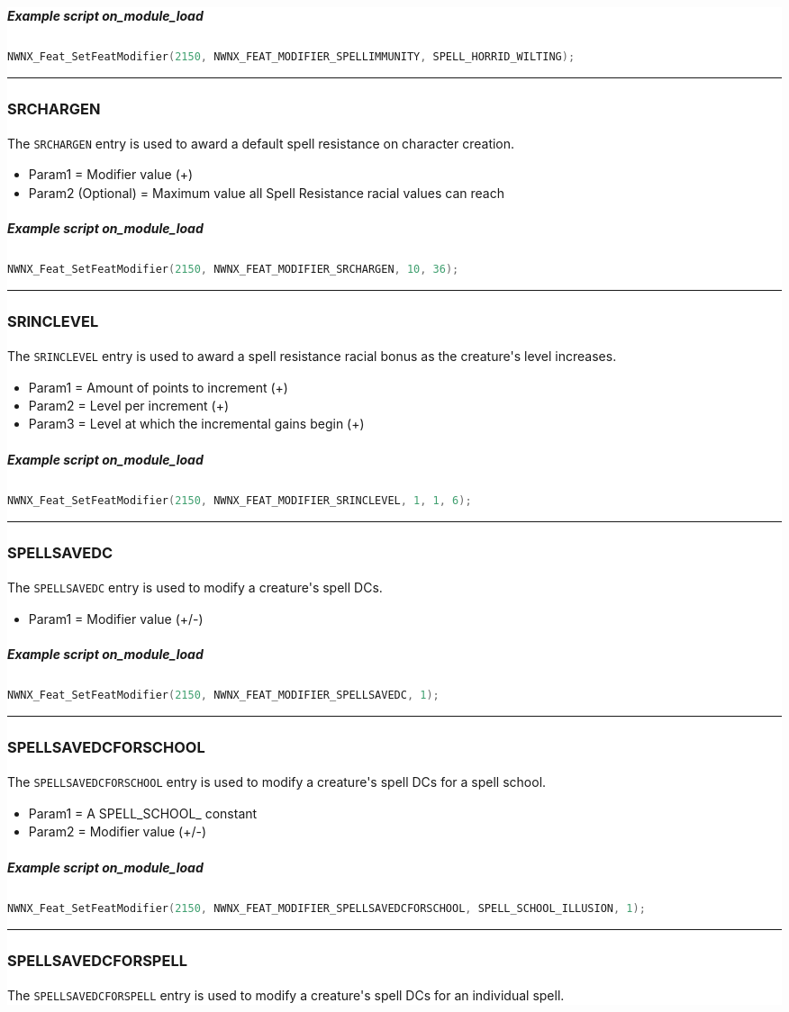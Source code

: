 ##### Example script on_module_load
```c
NWNX_Feat_SetFeatModifier(2150, NWNX_FEAT_MODIFIER_SPELLIMMUNITY, SPELL_HORRID_WILTING);
```
***
### SRCHARGEN
The `SRCHARGEN` entry is used to award a default spell resistance on character creation.

* Param1 = Modifier value (+)
* Param2 (Optional) = Maximum value all Spell Resistance racial values can reach

##### Example script on_module_load
```c
NWNX_Feat_SetFeatModifier(2150, NWNX_FEAT_MODIFIER_SRCHARGEN, 10, 36);
```
***
### SRINCLEVEL
The `SRINCLEVEL` entry is used to award a spell resistance racial bonus as the creature's level increases.

* Param1 = Amount of points to increment (+)
* Param2 = Level per increment (+)
* Param3 = Level at which the incremental gains begin (+)

##### Example script on_module_load
```c
NWNX_Feat_SetFeatModifier(2150, NWNX_FEAT_MODIFIER_SRINCLEVEL, 1, 1, 6);
```
***
### SPELLSAVEDC
The `SPELLSAVEDC` entry is used to modify a creature's spell DCs.

* Param1 = Modifier value (+/-)

##### Example script on_module_load
```c
NWNX_Feat_SetFeatModifier(2150, NWNX_FEAT_MODIFIER_SPELLSAVEDC, 1);
```
***
### SPELLSAVEDCFORSCHOOL
The `SPELLSAVEDCFORSCHOOL` entry is used to modify a creature's spell DCs for a spell school.

* Param1 = A SPELL_SCHOOL_ constant
* Param2 = Modifier value (+/-)

##### Example script on_module_load
```c
NWNX_Feat_SetFeatModifier(2150, NWNX_FEAT_MODIFIER_SPELLSAVEDCFORSCHOOL, SPELL_SCHOOL_ILLUSION, 1);
```
***
### SPELLSAVEDCFORSPELL
The `SPELLSAVEDCFORSPELL` entry is used to modify a creature's spell DCs for an individual spell.
